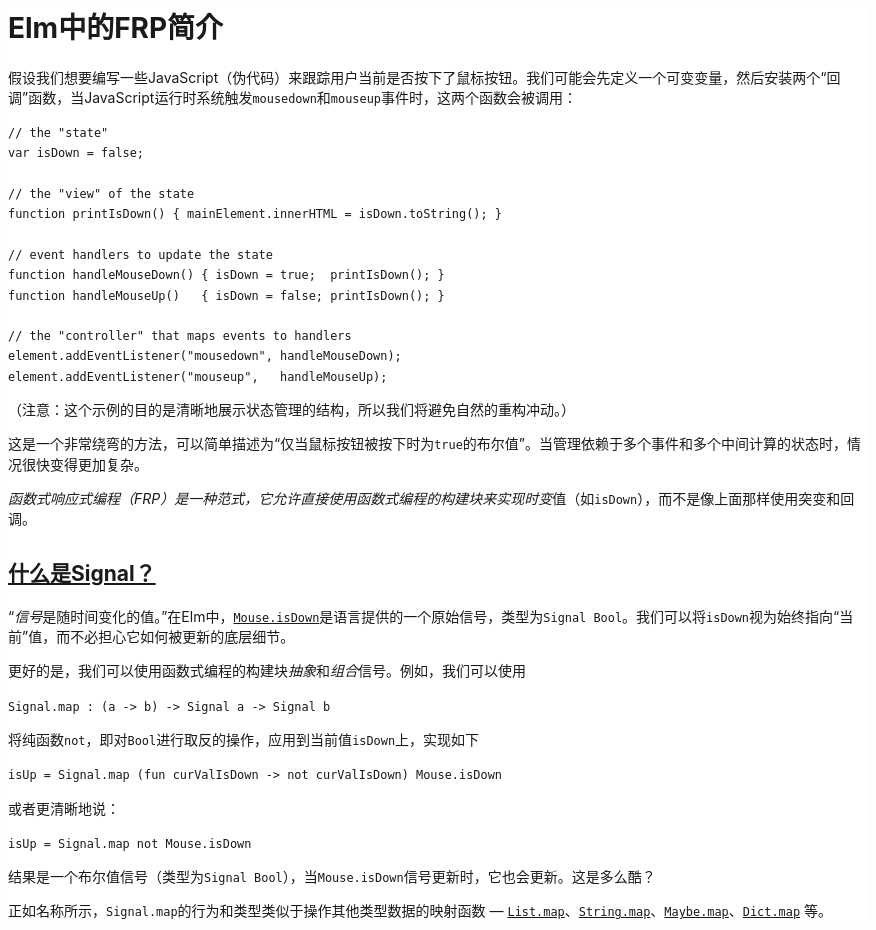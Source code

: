 # Elm中的FRP简介

假设我们想要编写一些JavaScript（伪代码）来跟踪用户当前是否按下了鼠标按钮。我们可能会先定义一个可变变量，然后安装两个“回调”函数，当JavaScript运行时系统触发`mousedown`和`mouseup`事件时，这两个函数会被调用：

```
// the "state"
var isDown = false;

// the "view" of the state
function printIsDown() { mainElement.innerHTML = isDown.toString(); }

// event handlers to update the state
function handleMouseDown() { isDown = true;  printIsDown(); }
function handleMouseUp()   { isDown = false; printIsDown(); }

// the "controller" that maps events to handlers
element.addEventListener("mousedown", handleMouseDown);
element.addEventListener("mouseup",   handleMouseUp); 
```

（注意：这个示例的目的是清晰地展示状态管理的结构，所以我们将避免自然的重构冲动。）

这是一个非常绕弯的方法，可以简单描述为“仅当鼠标按钮被按下时为`true`的布尔值”。当管理依赖于多个事件和多个中间计算的状态时，情况很快变得更加复杂。

*函数式响应式编程（FRP）*是一种范式，它允许直接使用函数式编程的构建块来实现*时变*值（如`isDown`），而不是像上面那样使用突变和回调。

## [什么是Signal？](http://elm-lang.org/learn/What-is-FRP.elm)

“*信号*是随时间变化的值。”在Elm中，[`Mouse.isDown`](http://package.elm-lang.org/packages/elm-lang/core/1.0.0/Mouse)是语言提供的一个原始信号，类型为`Signal Bool`。我们可以将`isDown`视为始终指向“当前”值，而不必担心它如何被更新的底层细节。

更好的是，我们可以使用函数式编程的构建块*抽象*和*组合*信号。例如，我们可以使用

```
Signal.map : (a -> b) -> Signal a -> Signal b 
```

将纯函数`not`，即对`Bool`进行取反的操作，应用到当前值`isDown`上，实现如下

```
isUp = Signal.map (fun curValIsDown -> not curValIsDown) Mouse.isDown 
```

或者更清晰地说：

```
isUp = Signal.map not Mouse.isDown 
```

结果是一个布尔值信号（类型为`Signal Bool`），当`Mouse.isDown`信号更新时，它也会更新。这是多么酷？

正如名称所示，`Signal.map`的行为和类型类似于操作其他类型数据的映射函数 — [`List.map`](http://package.elm-lang.org/packages/elm-lang/core/1.0.0/List)、[`String.map`](http://package.elm-lang.org/packages/elm-lang/core/1.0.0/String)、[`Maybe.map`](http://package.elm-lang.org/packages/elm-lang/core/1.0.0/Maybe)、[`Dict.map`](http://package.elm-lang.org/packages/elm-lang/core/1.0.0/Dict) 等。
